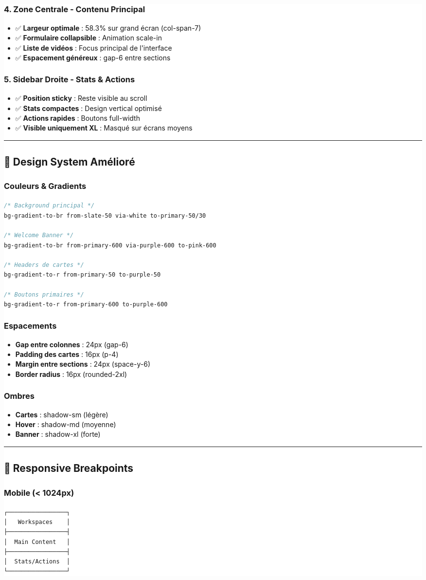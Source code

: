 ### **4. Zone Centrale - Contenu Principal**
- ✅ **Largeur optimale** : 58.3% sur grand écran (col-span-7)
- ✅ **Formulaire collapsible** : Animation scale-in
- ✅ **Liste de vidéos** : Focus principal de l'interface
- ✅ **Espacement généreux** : gap-6 entre sections

### **5. Sidebar Droite - Stats & Actions**
- ✅ **Position sticky** : Reste visible au scroll
- ✅ **Stats compactes** : Design vertical optimisé
- ✅ **Actions rapides** : Boutons full-width
- ✅ **Visible uniquement XL** : Masqué sur écrans moyens

---

## 🎨 Design System Amélioré

### **Couleurs & Gradients**
```css
/* Background principal */
bg-gradient-to-br from-slate-50 via-white to-primary-50/30

/* Welcome Banner */
bg-gradient-to-br from-primary-600 via-purple-600 to-pink-600

/* Headers de cartes */
bg-gradient-to-r from-primary-50 to-purple-50

/* Boutons primaires */
bg-gradient-to-r from-primary-600 to-purple-600
```

### **Espacements**
- **Gap entre colonnes** : 24px (gap-6)
- **Padding des cartes** : 16px (p-4)
- **Margin entre sections** : 24px (space-y-6)
- **Border radius** : 16px (rounded-2xl)

### **Ombres**
- **Cartes** : shadow-sm (légère)
- **Hover** : shadow-md (moyenne)
- **Banner** : shadow-xl (forte)

---

## 📱 Responsive Breakpoints

### **Mobile (< 1024px)**
```
┌─────────────────┐
│   Workspaces    │
├─────────────────┤
│  Main Content   │
├─────────────────┤
│  Stats/Actions  │
└─────────────────┘
```
